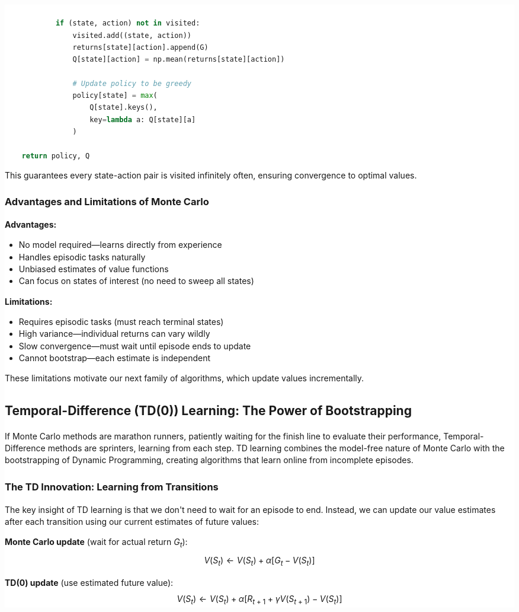 ```python
            
            if (state, action) not in visited:
                visited.add((state, action))
                returns[state][action].append(G)
                Q[state][action] = np.mean(returns[state][action])
                
                # Update policy to be greedy
                policy[state] = max(
                    Q[state].keys(), 
                    key=lambda a: Q[state][a]
                )
    
    return policy, Q
```

This guarantees every state-action pair is visited infinitely often, ensuring convergence to optimal values.

### Advantages and Limitations of Monte Carlo

**Advantages:**
- No model required—learns directly from experience
- Handles episodic tasks naturally
- Unbiased estimates of value functions
- Can focus on states of interest (no need to sweep all states)

**Limitations:**
- Requires episodic tasks (must reach terminal states)
- High variance—individual returns can vary wildly
- Slow convergence—must wait until episode ends to update
- Cannot bootstrap—each estimate is independent

These limitations motivate our next family of algorithms, which update values incrementally.

## Temporal-Difference (TD(0)) Learning: The Power of Bootstrapping

If Monte Carlo methods are marathon runners, patiently waiting for the finish line to evaluate their performance, Temporal-Difference methods are sprinters, learning from each step. TD learning combines the model-free nature of Monte Carlo with the bootstrapping of Dynamic Programming, creating algorithms that learn online from incomplete episodes.

### The TD Innovation: Learning from Transitions

The key insight of TD learning is that we don't need to wait for an episode to end. Instead, we can update our value estimates after each transition using our current estimates of future values:

**Monte Carlo update** (wait for actual return $G_t$):
$$V(S_t) \leftarrow V(S_t) + \alpha[G_t - V(S_t)]$$

**TD(0) update** (use estimated future value):
$$V(S_t) \leftarrow V(S_t) + \alpha[R_{t+1} + \gamma V(S_{t+1}) - V(S_t)]$$
